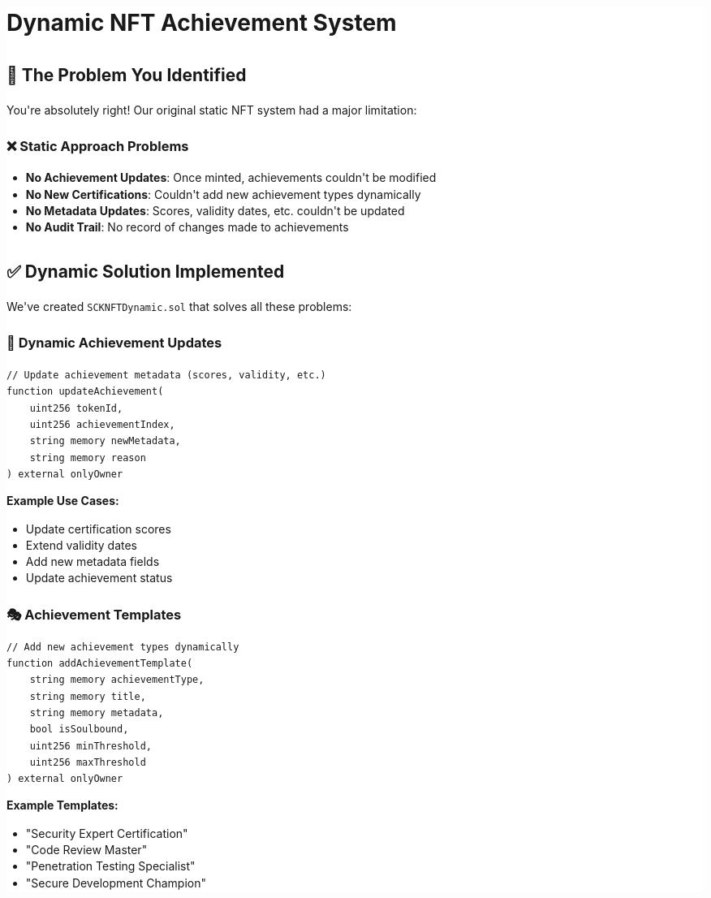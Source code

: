 # Dynamic NFT Achievement System

## 🎯 The Problem You Identified

You're absolutely right! Our original static NFT system had a major limitation:

### ❌ **Static Approach Problems**
- **No Achievement Updates**: Once minted, achievements couldn't be modified
- **No New Certifications**: Couldn't add new achievement types dynamically
- **No Metadata Updates**: Scores, validity dates, etc. couldn't be updated
- **No Audit Trail**: No record of changes made to achievements

## ✅ **Dynamic Solution Implemented**

We've created `SCKNFTDynamic.sol` that solves all these problems:

### 🔄 **Dynamic Achievement Updates**

```solidity
// Update achievement metadata (scores, validity, etc.)
function updateAchievement(
    uint256 tokenId,
    uint256 achievementIndex,
    string memory newMetadata,
    string memory reason
) external onlyOwner
```

**Example Use Cases:**
- Update certification scores
- Extend validity dates
- Add new metadata fields
- Update achievement status

### 🎭 **Achievement Templates**

```solidity
// Add new achievement types dynamically
function addAchievementTemplate(
    string memory achievementType,
    string memory title,
    string memory metadata,
    bool isSoulbound,
    uint256 minThreshold,
    uint256 maxThreshold
) external onlyOwner
```

**Example Templates:**
- "Security Expert Certification"
- "Code Review Master"
- "Penetration Testing Specialist"
- "Secure Development Champion"
